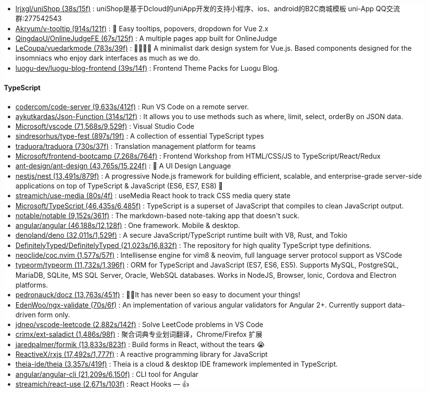 * [lrjxgl/uniShop (38s/15f)](https://github.com/lrjxgl/uniShop) : uniShop是基于Dcloud的uniApp开发的支持小程序、ios、android的B2C商城模板 uni-App QQ交流群:277542543
* [Akryum/v-tooltip (914s/121f)](https://github.com/Akryum/v-tooltip) : 💬 Easy tooltips, popovers, dropdown for Vue 2.x
* [QingdaoU/OnlineJudgeFE (67s/125f)](https://github.com/QingdaoU/OnlineJudgeFE) : A multiple pages app built for OnlineJudge
* [LeCoupa/vuedarkmode (783s/39f)](https://github.com/LeCoupa/vuedarkmode) : 👩‍🎨👨‍🎨 A minimalist dark design system for Vue.js. Based components designed for the insomniacs who enjoy dark interfaces as much as we do.
* [luogu-dev/luogu-blog-frontend (39s/14f)](https://github.com/luogu-dev/luogu-blog-frontend) : Frontend Theme Packs for Luogu Blog.

#### TypeScript
* [codercom/code-server (9,633s/412f)](https://github.com/codercom/code-server) : Run VS Code on a remote server.
* [aykutkardas/Json-Function (314s/12f)](https://github.com/aykutkardas/Json-Function) : It allows you to use methods such as where, limit, select, orderBy on JSON data.
* [Microsoft/vscode (71,568s/9,529f)](https://github.com/Microsoft/vscode) : Visual Studio Code
* [sindresorhus/type-fest (897s/19f)](https://github.com/sindresorhus/type-fest) : A collection of essential TypeScript types
* [traduora/traduora (730s/37f)](https://github.com/traduora/traduora) : Translation management platform for teams
* [Microsoft/frontend-bootcamp (7,268s/764f)](https://github.com/Microsoft/frontend-bootcamp) : Frontend Workshop from HTML/CSS/JS to TypeScript/React/Redux
* [ant-design/ant-design (43,765s/15,224f)](https://github.com/ant-design/ant-design) : 🌈 A UI Design Language
* [nestjs/nest (13,491s/879f)](https://github.com/nestjs/nest) : A progressive Node.js framework for building efficient, scalable, and enterprise-grade server-side applications on top of TypeScript & JavaScript (ES6, ES7, ES8) 🚀
* [streamich/use-media (80s/4f)](https://github.com/streamich/use-media) : useMedia React hook to track CSS media query state
* [Microsoft/TypeScript (46,435s/6,485f)](https://github.com/Microsoft/TypeScript) : TypeScript is a superset of JavaScript that compiles to clean JavaScript output.
* [notable/notable (9,152s/361f)](https://github.com/notable/notable) : The markdown-based note-taking app that doesn't suck.
* [angular/angular (46,188s/12,128f)](https://github.com/angular/angular) : One framework. Mobile & desktop.
* [denoland/deno (32,011s/1,529f)](https://github.com/denoland/deno) : A secure JavaScript/TypeScript runtime built with V8, Rust, and Tokio
* [DefinitelyTyped/DefinitelyTyped (21,023s/16,832f)](https://github.com/DefinitelyTyped/DefinitelyTyped) : The repository for high quality TypeScript type definitions.
* [neoclide/coc.nvim (1,577s/57f)](https://github.com/neoclide/coc.nvim) : Intellisense engine for vim8 & neovim, full language server protocol support as VSCode
* [typeorm/typeorm (11,732s/1,396f)](https://github.com/typeorm/typeorm) : ORM for TypeScript and JavaScript (ES7, ES6, ES5). Supports MySQL, PostgreSQL, MariaDB, SQLite, MS SQL Server, Oracle, WebSQL databases. Works in NodeJS, Browser, Ionic, Cordova and Electron platforms.
* [pedronauck/docz (13,763s/451f)](https://github.com/pedronauck/docz) : ✍🏻It has never been so easy to document your things!
* [EdenWoo/ngx-validate (70s/6f)](https://github.com/EdenWoo/ngx-validate) : An implementation of various angular validators for Angular 2+. Currently support data-driven form only.
* [jdneo/vscode-leetcode (2,882s/142f)](https://github.com/jdneo/vscode-leetcode) : Solve LeetCode problems in VS Code
* [crimx/ext-saladict (1,486s/98f)](https://github.com/crimx/ext-saladict) : 聚合词典专业划词翻译，Chrome/Firefox 扩展
* [jaredpalmer/formik (13,833s/823f)](https://github.com/jaredpalmer/formik) : Build forms in React, without the tears 😭
* [ReactiveX/rxjs (17,492s/1,777f)](https://github.com/ReactiveX/rxjs) : A reactive programming library for JavaScript
* [theia-ide/theia (3,357s/419f)](https://github.com/theia-ide/theia) : Theia is a cloud & desktop IDE framework implemented in TypeScript.
* [angular/angular-cli (21,209s/6,150f)](https://github.com/angular/angular-cli) : CLI tool for Angular
* [streamich/react-use (2,671s/103f)](https://github.com/streamich/react-use) : React Hooks — 👍
